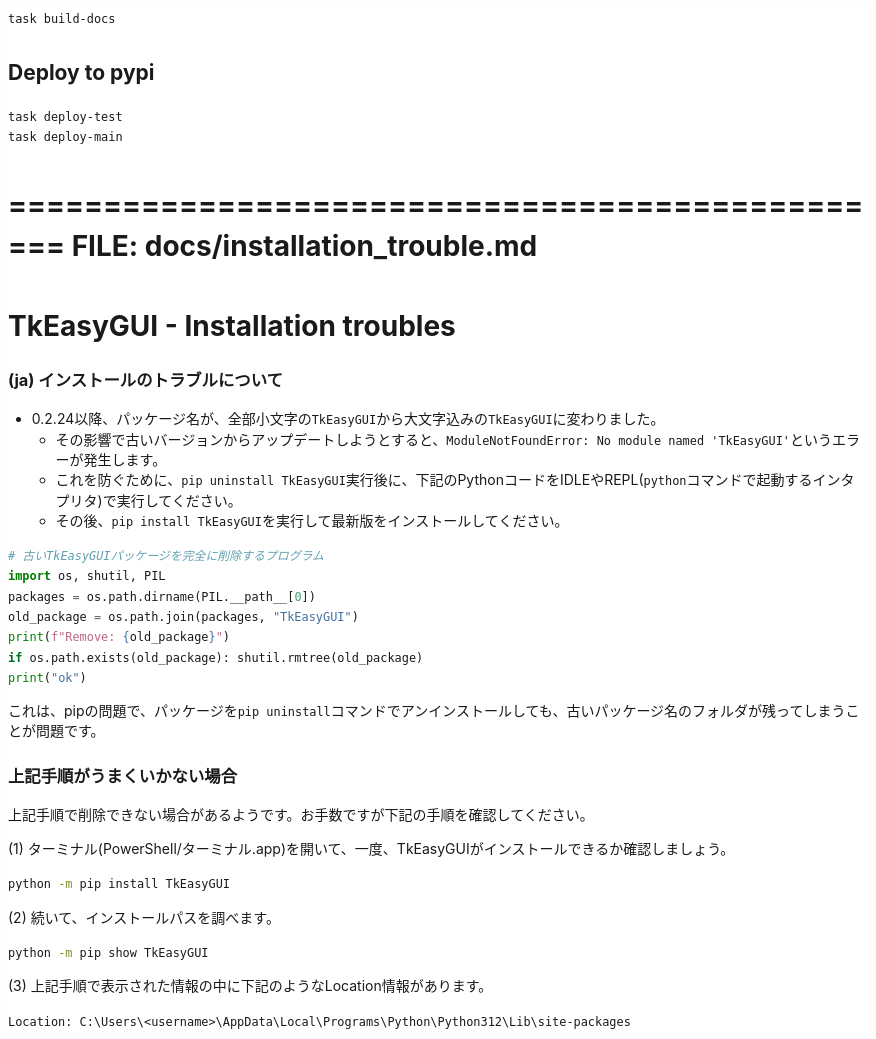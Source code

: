 ```sh
task build-docs
```

## Deploy to pypi

```sh
task deploy-test
task deploy-main
```



================================================
FILE: docs/installation_trouble.md
================================================
# TkEasyGUI - Installation troubles

### (ja) インストールのトラブルについて

- 0.2.24以降、パッケージ名が、全部小文字の`TkEasyGUI`から大文字込みの`TkEasyGUI`に変わりました。
  - その影響で古いバージョンからアップデートしようとすると、`ModuleNotFoundError: No module named 'TkEasyGUI'`というエラーが発生します。
  - これを防ぐために、`pip uninstall TkEasyGUI`実行後に、下記のPythonコードをIDLEやREPL(`python`コマンドで起動するインタプリタ)で実行してください。
  - その後、`pip install TkEasyGUI`を実行して最新版をインストールしてください。

```py:remove_old_package.py
# 古いTkEasyGUIパッケージを完全に削除するプログラム
import os, shutil, PIL
packages = os.path.dirname(PIL.__path__[0])
old_package = os.path.join(packages, "TkEasyGUI")
print(f"Remove: {old_package}")
if os.path.exists(old_package): shutil.rmtree(old_package)
print("ok")
```

これは、pipの問題で、パッケージを`pip uninstall`コマンドでアンインストールしても、古いパッケージ名のフォルダが残ってしまうことが問題です。

### 上記手順がうまくいかない場合

上記手順で削除できない場合があるようです。お手数ですが下記の手順を確認してください。

(1) ターミナル(PowerShell/ターミナル.app)を開いて、一度、TkEasyGUIがインストールできるか確認しましょう。

```sh
python -m pip install TkEasyGUI
```

(2) 続いて、インストールパスを調べます。

```sh
python -m pip show TkEasyGUI
```

(3) 上記手順で表示された情報の中に下記のようなLocation情報があります。

```
Location: C:\Users\<username>\AppData\Local\Programs\Python\Python312\Lib\site-packages
```
